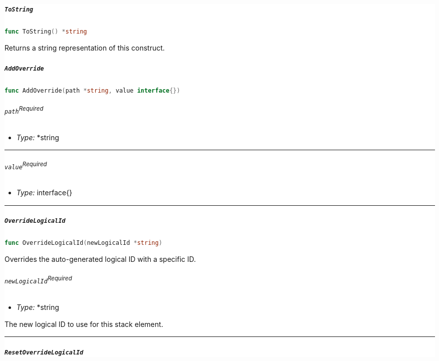 
##### `ToString` <a name="ToString" id="@cdktf/provider-opc.computeSecurityProtocol.ComputeSecurityProtocol.toString"></a>

```go
func ToString() *string
```

Returns a string representation of this construct.

##### `AddOverride` <a name="AddOverride" id="@cdktf/provider-opc.computeSecurityProtocol.ComputeSecurityProtocol.addOverride"></a>

```go
func AddOverride(path *string, value interface{})
```

###### `path`<sup>Required</sup> <a name="path" id="@cdktf/provider-opc.computeSecurityProtocol.ComputeSecurityProtocol.addOverride.parameter.path"></a>

- *Type:* *string

---

###### `value`<sup>Required</sup> <a name="value" id="@cdktf/provider-opc.computeSecurityProtocol.ComputeSecurityProtocol.addOverride.parameter.value"></a>

- *Type:* interface{}

---

##### `OverrideLogicalId` <a name="OverrideLogicalId" id="@cdktf/provider-opc.computeSecurityProtocol.ComputeSecurityProtocol.overrideLogicalId"></a>

```go
func OverrideLogicalId(newLogicalId *string)
```

Overrides the auto-generated logical ID with a specific ID.

###### `newLogicalId`<sup>Required</sup> <a name="newLogicalId" id="@cdktf/provider-opc.computeSecurityProtocol.ComputeSecurityProtocol.overrideLogicalId.parameter.newLogicalId"></a>

- *Type:* *string

The new logical ID to use for this stack element.

---

##### `ResetOverrideLogicalId` <a name="ResetOverrideLogicalId" id="@cdktf/provider-opc.computeSecurityProtocol.ComputeSecurityProtocol.resetOverrideLogicalId"></a>
